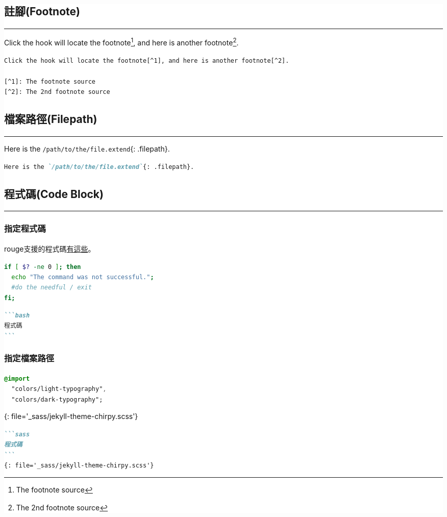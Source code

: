 ## 註腳(Footnote)
---
Click the hook will locate the footnote[^1], and here is another footnote[^2].

[^1]: The footnote source
[^2]: The 2nd footnote source

```
Click the hook will locate the footnote[^1], and here is another footnote[^2].

[^1]: The footnote source
[^2]: The 2nd footnote source
```
## 檔案路徑(Filepath)
---
Here is the `/path/to/the/file.extend`{: .filepath}.

```markdown
Here is the `/path/to/the/file.extend`{: .filepath}.
```

## 程式碼(Code Block)
---
### 指定程式碼

rouge支援的程式碼[有這些](https://rouge-ruby.github.io/docs/file.Languages.html)。

```bash
if [ $? -ne 0 ]; then
  echo "The command was not successful.";
  #do the needful / exit
fi;
```

````markdown
```bash
程式碼
```
````
### 指定檔案路徑

```sass
@import
  "colors/light-typography",
  "colors/dark-typography";
```
{: file='_sass/jekyll-theme-chirpy.scss'}

````markdown
```sass
程式碼
```
{: file='_sass/jekyll-theme-chirpy.scss'}
````
